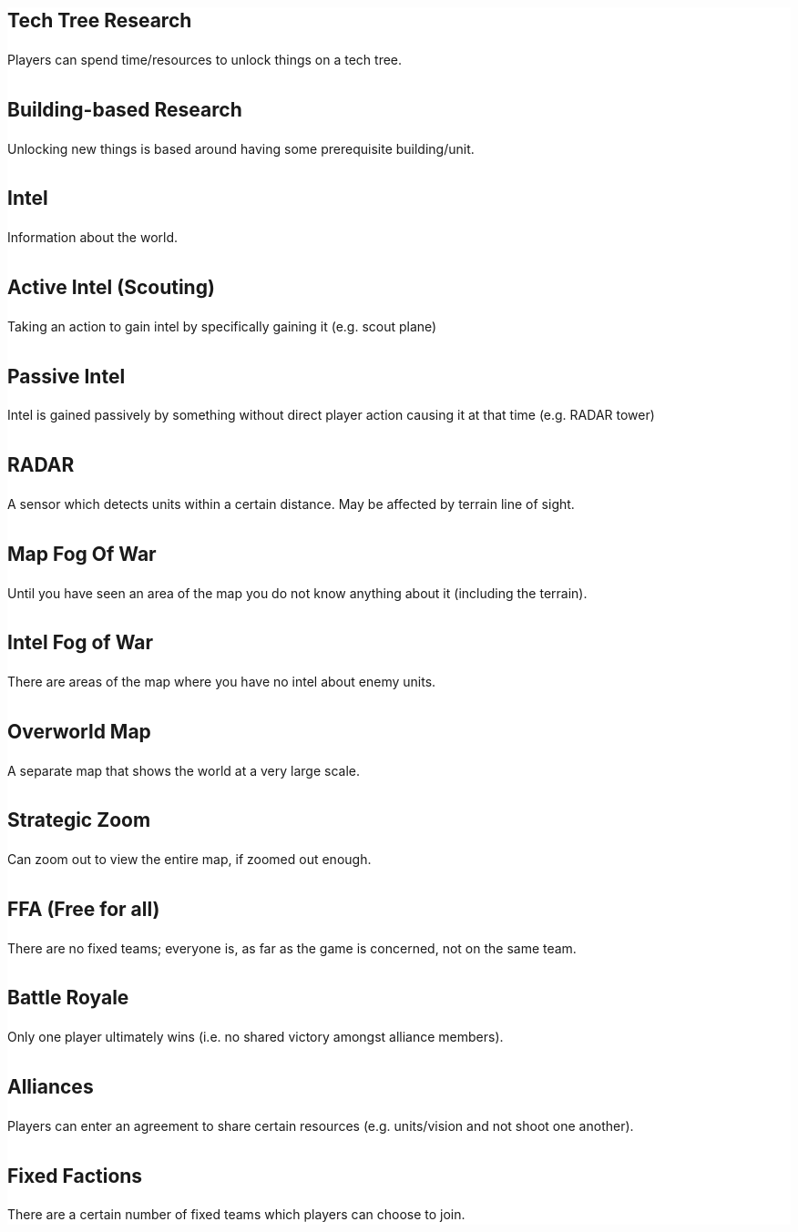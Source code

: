 ## Tech Tree Research
Players can spend time/resources to unlock things on a tech tree.

## Building-based Research
Unlocking new things is based around having some prerequisite building/unit.

## Intel
Information about the world.

## Active Intel (Scouting)
Taking an action to gain intel by specifically gaining it (e.g. scout plane)

## Passive Intel
Intel is gained passively by something without direct player action causing it at that time (e.g. RADAR tower)

## RADAR
A sensor which detects units within a certain distance. May be affected by terrain line of sight.

## Map Fog Of War
Until you have seen an area of the map you do not know anything about it (including the terrain).

## Intel Fog of War
There are areas of the map where you have no intel about enemy units.

## Overworld Map
A separate map that shows the world at a very large scale.

## Strategic Zoom
Can zoom out to view the entire map, if zoomed out enough.

## FFA (Free for all)
There are no fixed teams; everyone is, as far as the game is concerned, not on the same team.

## Battle Royale
Only one player ultimately wins (i.e. no shared victory amongst alliance members).

## Alliances
Players can enter an agreement to share certain resources (e.g. units/vision and not shoot one another).

## Fixed Factions
There are a certain number of fixed teams which players can choose to join.
